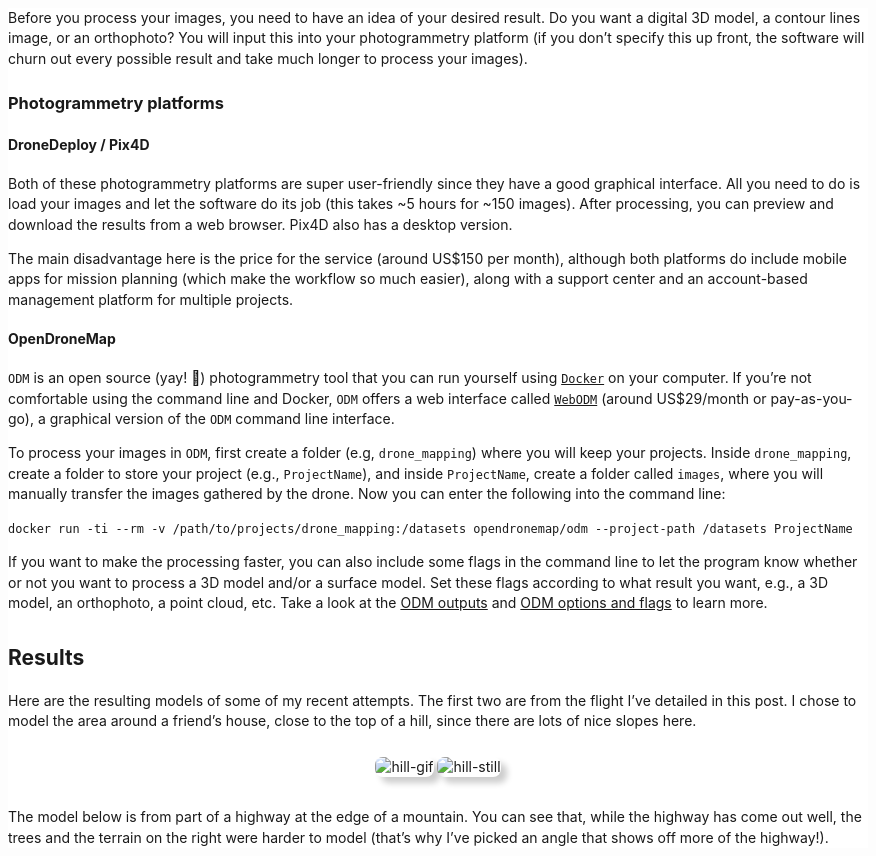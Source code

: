 Before you process your images, you need to have an idea of your desired result. Do you want a digital 3D model, a contour lines image, or an orthophoto? You will input this into your photogrammetry platform (if you don’t specify this up front, the software will churn out every possible result and take much longer to process your images). 

### Photogrammetry platforms

#### DroneDeploy / Pix4D
Both of these photogrammetry platforms are super user-friendly since they have a good graphical interface. All you need to do is load your images and let the software do its job (this takes ~5 hours for ~150 images). After processing, you can preview and download the results from a web browser. Pix4D also has a desktop version.

The main disadvantage here is the price for the service (around US$150 per month), although both platforms do include mobile apps for mission planning (which make the workflow so much easier), along with a support center and an account-based management platform for multiple projects.

#### OpenDroneMap
`ODM` is an open source (yay! :confetti_ball:) photogrammetry tool that you can run yourself using [`Docker`](https://www.docker.com/why-docker) on your computer. If you’re not comfortable using the command line and Docker, `ODM` offers a web interface called [`WebODM`](https://webodm.net/) (around US$29/month or pay-as-you-go), a graphical version of the `ODM` command line interface.

To process your images in `ODM`, first create a folder (e.g, `drone_mapping`) where you will keep your projects. Inside `drone_mapping`, create a folder to store your project (e.g., `ProjectName`), and inside `ProjectName`, create a folder called `images`, where you will manually transfer the images gathered by the drone. Now you can enter the following into the command line:

```fish
docker run -ti --rm -v /path/to/projects/drone_mapping:/datasets opendronemap/odm --project-path /datasets ProjectName
```

If you want to make the processing faster, you can also include some flags in the command line to let the program know whether or not you want to process a 3D model and/or a surface model. Set these flags according to what result you want, e.g., a 3D model, an orthophoto, a point cloud, etc. Take a look at the [ODM outputs](https://docs.opendronemap.org/outputs.html) and [ODM options and flags](https://docs.opendronemap.org/arguments.html) to learn more.

## Results
Here are the resulting models of some of my recent attempts. The first two are from the flight I’ve detailed in this post. I chose to model the area around a friend’s house, close to the top of a hill, since there are lots of nice slopes here.


<center>
<img src="https://docs.monadical.com/uploads/upload_4ff81f6fcf1cd64faa97c0a7af8969a5.gif" style="width: 100%; border-radius: 8px; box-shadow: 6px 6px 6px rgba(0,0,0,0.2)" alt="hill-gif">

<img src="https://docs.monadical.com/uploads/upload_26b9204cef7d9dcf5eb3f09b29524bc3.png" style="width: 100%; border-radius: 8px; box-shadow: 6px 6px 6px rgba(0,0,0,0.2); margin:12px 0 16px 0" alt="hill-still">
</center>


The model below is from part of a highway at the edge of a mountain. You can see that, while the highway has come out well, the trees and the terrain on the right were harder to model (that’s why I’ve picked an angle that shows off more of the highway!).
